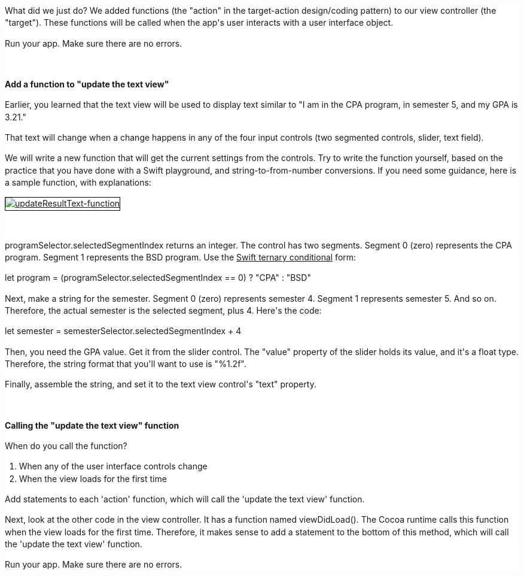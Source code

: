 What did we just do? We added functions (the "action" in the target-action design/coding pattern) to our view controller (the "target"). These functions will be called when the app's user interacts with a user interface object.

Run your app. Make sure there are no errors.

&nbsp;

<strong>Add a function to "update the text view"</strong>

Earlier, you learned that the text view will be used to display text similar to "I am in the CPA program, in semester 5, and my GPA is 3.21."

That text will change when a change happens in any of the four input controls (two segmented controls, slider, text field).

We will write a new function that will get the current settings from the controls. Try to write the function yourself, based on the practice that you have done with a Swift playground, and string-to-from-number conversions. If you need some guidance, here is a sample function, with explanations:

<a href="https://petermcintyre.files.wordpress.com/2015/01/updateresulttext-function1.png" target="_blank"><img class="alignnone wp-image-13359" style="border:1px solid #000000;" src="https://petermcintyre.files.wordpress.com/2015/01/updateresulttext-function1.png" alt="updateResultText-function" width="321" height="114" /></a>

&nbsp;

programSelector.selectedSegmentIndex returns an integer. The control has two segments. Segment 0 (zero) represents the CPA program. Segment 1 represents the BSD program. Use the <a href="https://developer.apple.com/library/ios/documentation/Swift/Conceptual/Swift_Programming_Language/BasicOperators.html#//apple_ref/doc/uid/TP40014097-CH6-ID71" target="_blank">Swift ternary conditional</a> form:

let program = (programSelector.selectedSegmentIndex == 0) ? "CPA" : "BSD"

Next, make a string for the semester. Segment 0 (zero) represents semester 4. Segment 1 represents semester 5. And so on. Therefore, the actual semester is the selected segment, plus 4. Here's the code:

let semester = semesterSelector.selectedSegmentIndex + 4

Then, you need the GPA value. Get it from the slider control. The "value" property of the slider holds its value, and it's a float type. Therefore, the string format that you'll want to use is "%1.2f".

Finally, assemble the string, and set it to the text view control's "text" property.

&nbsp;

<strong>Calling the "update the text view" function</strong>

When do you call the function?
<ol>
 	<li>When any of the user interface controls change</li>
 	<li>When the view loads for the first time</li>
</ol>
Add statements to each 'action' function, which will call the 'update the text view' function.

Next, look at the other code in the view controller. It has a function named viewDidLoad(). The Cocoa runtime calls this function when the view loads for the first time. Therefore, it makes sense to add a statement to the bottom of this method, which will call the 'update the text view' function.

Run your app. Make sure there are no errors.
